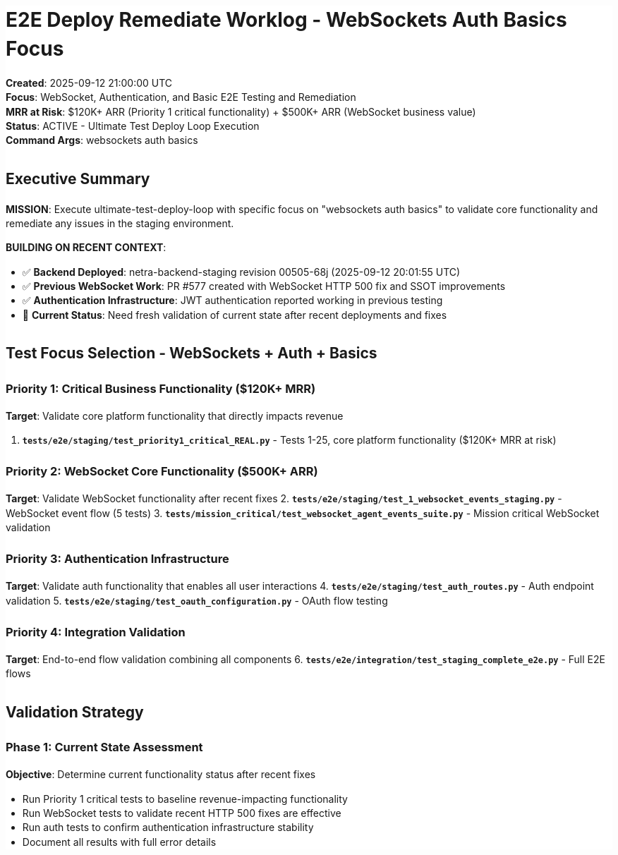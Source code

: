 # E2E Deploy Remediate Worklog - WebSockets Auth Basics Focus
**Created**: 2025-09-12 21:00:00 UTC  
**Focus**: WebSocket, Authentication, and Basic E2E Testing and Remediation  
**MRR at Risk**: $120K+ ARR (Priority 1 critical functionality) + $500K+ ARR (WebSocket business value)  
**Status**: ACTIVE - Ultimate Test Deploy Loop Execution  
**Command Args**: websockets auth basics

## Executive Summary
**MISSION**: Execute ultimate-test-deploy-loop with specific focus on "websockets auth basics" to validate core functionality and remediate any issues in the staging environment.

**BUILDING ON RECENT CONTEXT**:
- ✅ **Backend Deployed**: netra-backend-staging revision 00505-68j (2025-09-12 20:01:55 UTC)
- ✅ **Previous WebSocket Work**: PR #577 created with WebSocket HTTP 500 fix and SSOT improvements
- ✅ **Authentication Infrastructure**: JWT authentication reported working in previous testing
- 🎯 **Current Status**: Need fresh validation of current state after recent deployments and fixes

## Test Focus Selection - WebSockets + Auth + Basics

### Priority 1: Critical Business Functionality ($120K+ MRR)
**Target**: Validate core platform functionality that directly impacts revenue
1. **`tests/e2e/staging/test_priority1_critical_REAL.py`** - Tests 1-25, core platform functionality ($120K+ MRR at risk)

### Priority 2: WebSocket Core Functionality ($500K+ ARR)
**Target**: Validate WebSocket functionality after recent fixes
2. **`tests/e2e/staging/test_1_websocket_events_staging.py`** - WebSocket event flow (5 tests)
3. **`tests/mission_critical/test_websocket_agent_events_suite.py`** - Mission critical WebSocket validation

### Priority 3: Authentication Infrastructure
**Target**: Validate auth functionality that enables all user interactions
4. **`tests/e2e/staging/test_auth_routes.py`** - Auth endpoint validation
5. **`tests/e2e/staging/test_oauth_configuration.py`** - OAuth flow testing

### Priority 4: Integration Validation
**Target**: End-to-end flow validation combining all components
6. **`tests/e2e/integration/test_staging_complete_e2e.py`** - Full E2E flows

## Validation Strategy

### Phase 1: Current State Assessment
**Objective**: Determine current functionality status after recent fixes
- Run Priority 1 critical tests to baseline revenue-impacting functionality
- Run WebSocket tests to validate recent HTTP 500 fixes are effective
- Run auth tests to confirm authentication infrastructure stability
- Document all results with full error details
